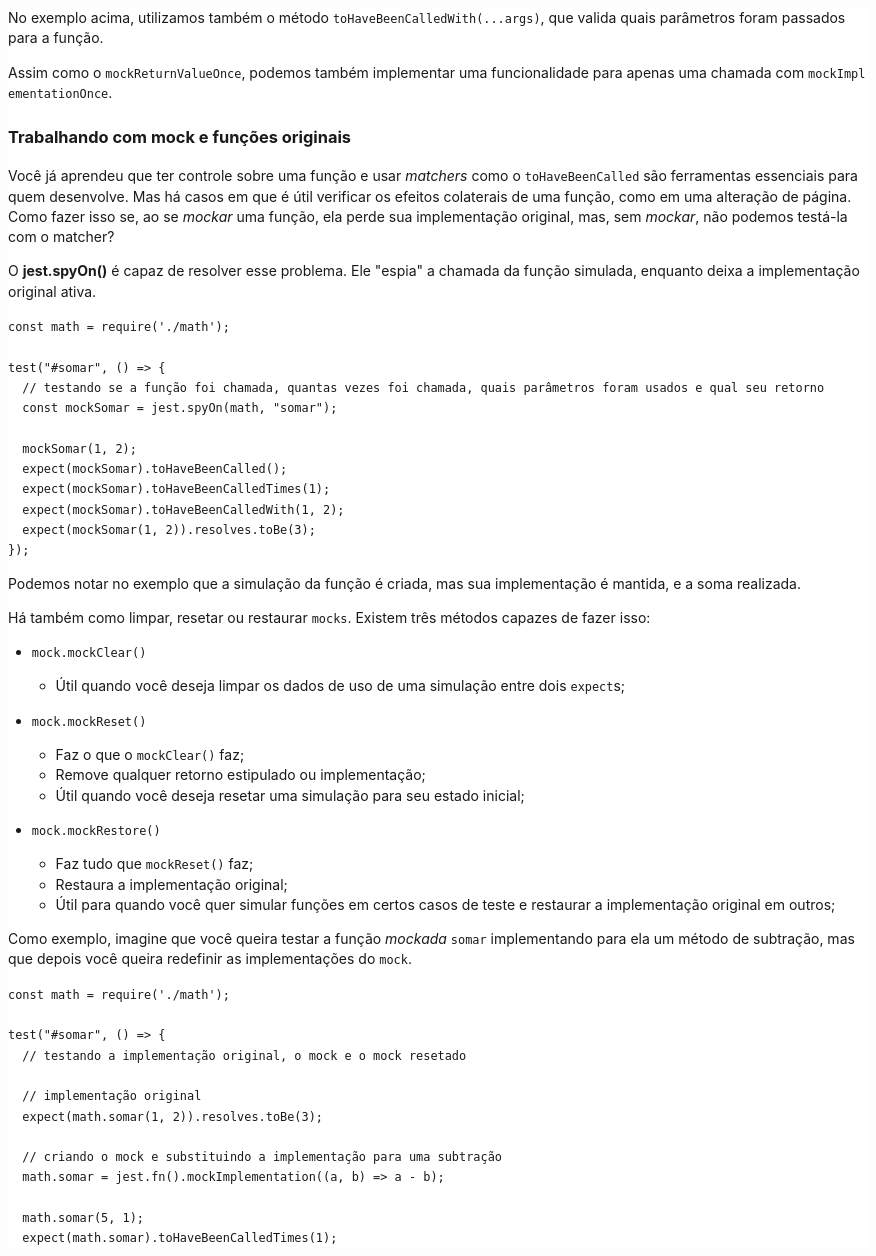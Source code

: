 No exemplo acima, utilizamos também o método `toHaveBeenCalledWith(...args)`, que valida quais parâmetros foram passados para a função.

Assim como o `mockReturnValueOnce`, podemos também implementar uma funcionalidade para apenas uma chamada com `mockImplementationOnce`.

### Trabalhando com mock e funções originais

Você já aprendeu que ter controle sobre uma função e usar _matchers_ como o `toHaveBeenCalled` são ferramentas essenciais para quem desenvolve. Mas há casos em que
é útil verificar os efeitos colaterais de uma função, como em uma alteração de página. Como fazer isso se, ao se _mockar_ uma função, ela perde sua implementação original, mas, sem _mockar_, não podemos testá-la com o matcher?

O **jest.spyOn()** é capaz de resolver esse problema. Ele "espia" a chamada da função simulada, enquanto deixa a implementação original ativa.

```language-javascript
const math = require('./math');

test("#somar", () => {
  // testando se a função foi chamada, quantas vezes foi chamada, quais parâmetros foram usados e qual seu retorno
  const mockSomar = jest.spyOn(math, "somar");

  mockSomar(1, 2);
  expect(mockSomar).toHaveBeenCalled();
  expect(mockSomar).toHaveBeenCalledTimes(1);
  expect(mockSomar).toHaveBeenCalledWith(1, 2);
  expect(mockSomar(1, 2)).resolves.toBe(3);
});
```

Podemos notar no exemplo que a simulação da função é criada, mas sua implementação é mantida, e a soma realizada.

Há também como limpar, resetar ou restaurar `mocks`. Existem três métodos capazes de fazer isso:

* `mock.mockClear()`
  - Útil quando você deseja limpar os dados de uso de uma simulação entre dois `expect`s;

* `mock.mockReset()`
  - Faz o que o `mockClear()` faz;
  - Remove qualquer retorno estipulado ou implementação;
  - Útil quando você deseja resetar uma simulação para seu estado inicial;

* `mock.mockRestore()`
  - Faz tudo que `mockReset()` faz;
  - Restaura a implementação original;
  - Útil para quando você quer simular funções em certos casos de teste e restaurar a implementação original em outros;

Como exemplo, imagine que você queira testar a função _mockada_ `somar` implementando para ela um método de subtração, mas que depois você queira redefinir as implementações do `mock`.

```language-javascript
const math = require('./math');

test("#somar", () => {
  // testando a implementação original, o mock e o mock resetado

  // implementação original
  expect(math.somar(1, 2)).resolves.toBe(3);

  // criando o mock e substituindo a implementação para uma subtração
  math.somar = jest.fn().mockImplementation((a, b) => a - b);

  math.somar(5, 1);
  expect(math.somar).toHaveBeenCalledTimes(1);
```